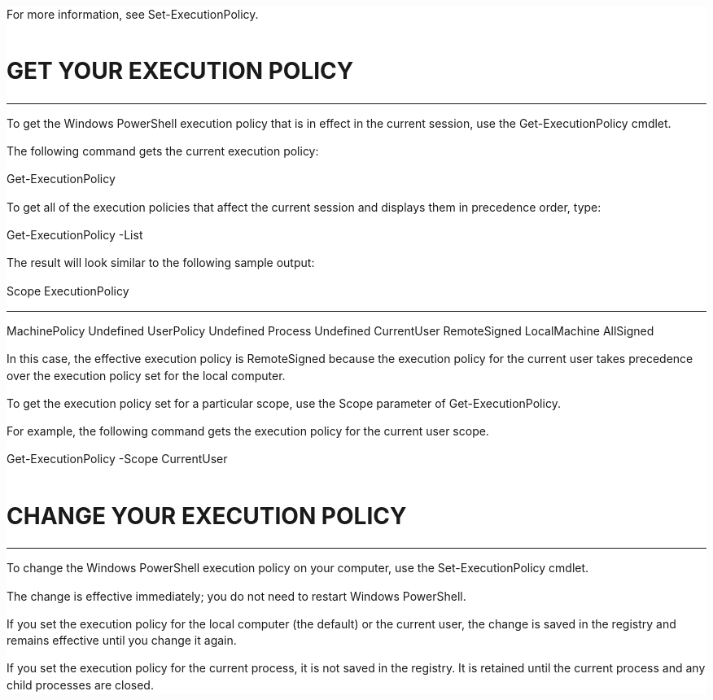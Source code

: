 For more information, see Set-ExecutionPolicy.

# GET YOUR EXECUTION POLICY

------------------------------
To get the Windows PowerShell execution policy that is in
effect in the current session, use the Get-ExecutionPolicy cmdlet.

The following command gets the current execution policy:

Get-ExecutionPolicy

To get all of the execution policies that affect the current
session and displays them in precedence order, type:

Get-ExecutionPolicy -List

The result will look similar to the following sample output:

Scope    ExecutionPolicy
-----    ---------------
MachinePolicy          Undefined
UserPolicy          Undefined
Process          Undefined
CurrentUser       RemoteSigned
LocalMachine          AllSigned

In this case, the effective execution policy is RemoteSigned
because the execution policy for the current user takes precedence
over the execution policy set for the local computer.

To get the execution policy set for a particular scope, use the
Scope parameter of Get-ExecutionPolicy.

For example, the following command gets the execution policy for
the current user scope.

Get-ExecutionPolicy -Scope CurrentUser

# CHANGE YOUR EXECUTION POLICY

------------------------------
To change the Windows PowerShell execution policy on your
computer, use the Set-ExecutionPolicy cmdlet.

The change is effective immediately; you do not need to restart
Windows PowerShell.

If you set the execution policy for the local computer (the default)
or the current user, the change is saved in the registry and remains
effective until you change it again.

If you set the execution policy for the current process, it is
not saved in the registry. It is retained until the current
process and any child processes are closed.
